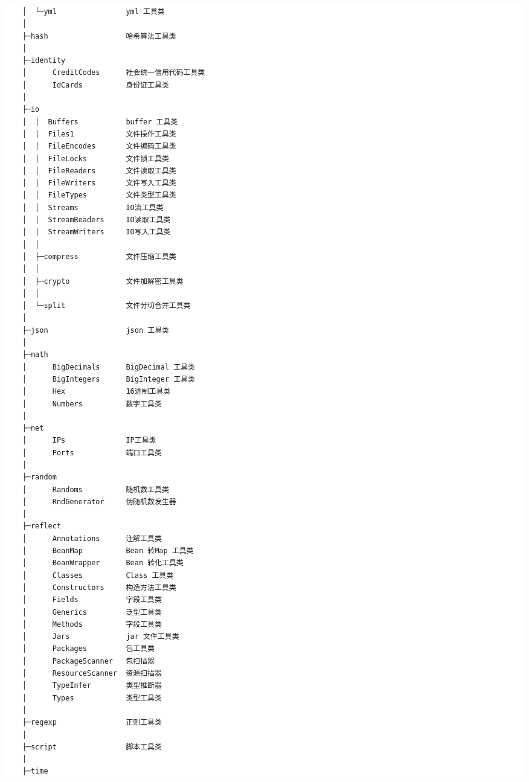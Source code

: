 ```
    │  └─yml                yml 工具类
    │ 
    ├─hash                  哈希算法工具类
    │ 
    ├─identity 
    │      CreditCodes      社会统一信用代码工具类
    │      IdCards          身份证工具类
    │ 
    ├─io 
    │  │  Buffers           buffer 工具类
    │  │  Files1            文件操作工具类
    │  │  FileEncodes       文件编码工具类
    │  │  FileLocks         文件锁工具类
    │  │  FileReaders       文件读取工具类
    │  │  FileWriters       文件写入工具类
    │  │  FileTypes         文件类型工具类
    │  │  Streams           IO流工具类
    │  │  StreamReaders     IO读取工具类
    │  │  StreamWriters     IO写入工具类
    │  │ 
    │  ├─compress           文件压缩工具类
    │  │ 
    │  ├─crypto             文件加解密工具类
    │  │ 
    │  └─split              文件分切合并工具类
    │ 
    ├─json                  json 工具类
    │ 
    ├─math 
    │      BigDecimals      BigDecimal 工具类 
    │      BigIntegers      BigInteger 工具类
    │      Hex              16进制工具类
    │      Numbers          数字工具类
    │ 
    ├─net 
    │      IPs              IP工具类
    │      Ports            端口工具类
    │ 
    ├─random 
    │      Randoms          随机数工具类
    │      RndGenerator     伪随机数发生器
    │ 
    ├─reflect 
    │      Annotations      注解工具类
    │      BeanMap          Bean 转Map 工具类
    │      BeanWrapper      Bean 转化工具类
    │      Classes          Class 工具类
    │      Constructors     构造方法工具类
    │      Fields           字段工具类
    │      Generics         泛型工具类
    │      Methods          字段工具类
    │      Jars             jar 文件工具类
    │      Packages         包工具类
    │      PackageScanner   包扫描器
    │      ResourceScanner  资源扫描器
    │      TypeInfer        类型推断器
    │      Types            类型工具类
    │ 
    ├─regexp                正则工具类
    │ 
    ├─script                脚本工具类
    │ 
    ├─time 
```